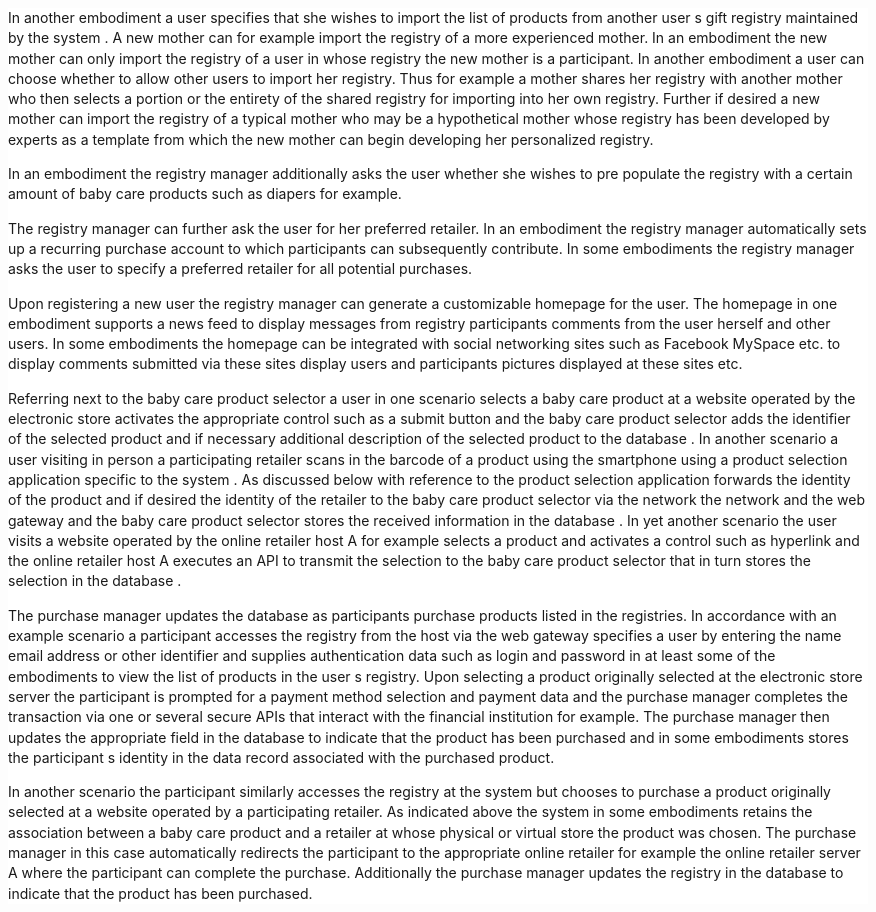 In another embodiment a user specifies that she wishes to import the list of products from another user s gift registry maintained by the system . A new mother can for example import the registry of a more experienced mother. In an embodiment the new mother can only import the registry of a user in whose registry the new mother is a participant. In another embodiment a user can choose whether to allow other users to import her registry. Thus for example a mother shares her registry with another mother who then selects a portion or the entirety of the shared registry for importing into her own registry. Further if desired a new mother can import the registry of a typical mother who may be a hypothetical mother whose registry has been developed by experts as a template from which the new mother can begin developing her personalized registry.

In an embodiment the registry manager additionally asks the user whether she wishes to pre populate the registry with a certain amount of baby care products such as diapers for example.

The registry manager can further ask the user for her preferred retailer. In an embodiment the registry manager automatically sets up a recurring purchase account to which participants can subsequently contribute. In some embodiments the registry manager asks the user to specify a preferred retailer for all potential purchases.

Upon registering a new user the registry manager can generate a customizable homepage for the user. The homepage in one embodiment supports a news feed to display messages from registry participants comments from the user herself and other users. In some embodiments the homepage can be integrated with social networking sites such as Facebook MySpace etc. to display comments submitted via these sites display users and participants pictures displayed at these sites etc.

Referring next to the baby care product selector a user in one scenario selects a baby care product at a website operated by the electronic store activates the appropriate control such as a submit button and the baby care product selector adds the identifier of the selected product and if necessary additional description of the selected product to the database . In another scenario a user visiting in person a participating retailer scans in the barcode of a product using the smartphone using a product selection application specific to the system . As discussed below with reference to the product selection application forwards the identity of the product and if desired the identity of the retailer to the baby care product selector via the network the network and the web gateway and the baby care product selector stores the received information in the database . In yet another scenario the user visits a website operated by the online retailer host A for example selects a product and activates a control such as hyperlink and the online retailer host A executes an API to transmit the selection to the baby care product selector that in turn stores the selection in the database .

The purchase manager updates the database as participants purchase products listed in the registries. In accordance with an example scenario a participant accesses the registry from the host via the web gateway specifies a user by entering the name email address or other identifier and supplies authentication data such as login and password in at least some of the embodiments to view the list of products in the user s registry. Upon selecting a product originally selected at the electronic store server the participant is prompted for a payment method selection and payment data and the purchase manager completes the transaction via one or several secure APIs that interact with the financial institution for example. The purchase manager then updates the appropriate field in the database to indicate that the product has been purchased and in some embodiments stores the participant s identity in the data record associated with the purchased product.

In another scenario the participant similarly accesses the registry at the system but chooses to purchase a product originally selected at a website operated by a participating retailer. As indicated above the system in some embodiments retains the association between a baby care product and a retailer at whose physical or virtual store the product was chosen. The purchase manager in this case automatically redirects the participant to the appropriate online retailer for example the online retailer server A where the participant can complete the purchase. Additionally the purchase manager updates the registry in the database to indicate that the product has been purchased.
